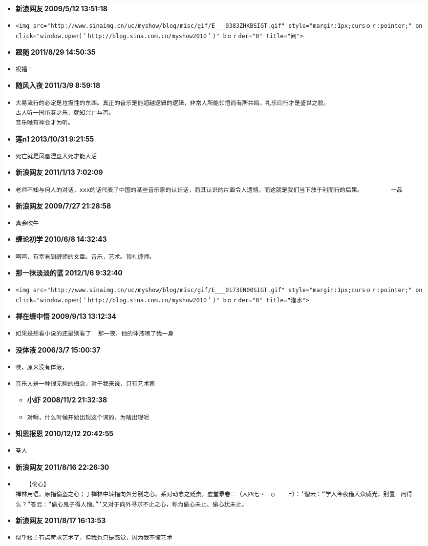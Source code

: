   ```
  ```
- **新浪网友 2009/5/12 13:51:18**
- ```
  <img src="http://www.sinaimg.cn/uc/myshow/blog/misc/gif/E___0383ZHKBSIGT.gif" style="margin:1px;cursｏｒ:pointer;" onclick="window.open(＇http://blog.sina.com.cn/myshow2010＇)" bｏｒder="0" title="阅">
  ```
- **跟随 2011/8/29 14:50:35**
- ```
  祝福！
  ```
- **随风入夜 2011/3/9 8:59:18**
- ```
  大易流行的必定是垃圾性的东西。真正的音乐是能超越逻辑的逻辑，非常人所能领悟而有所共鸣，礼乐同行才是盛世之貌。
  古人听一国所奏之乐，就知兴亡与否。
  音乐唯有神会才为听。
  ```
- **莲n1 2013/10/31 9:21:55**
- ```
  死亡就是凤凰涅盘大死才能大活
  ```
- **新浪网友 2011/1/13 7:02:09**
- ```
  老师不知与何人的对话，xxx的话代表了中国的某些音乐家的认识话，而其认识的片面令人遗憾，而这就是我们当下放于利而行的后果。        一品
  ```
- **新浪网友 2009/7/27 21:28:58**
- ```
  真会吹牛
  ```
- **缠论初学 2010/6/8 14:32:43**
- ```
  呵呵，有幸看到缠师的文章。音乐，艺术。顶礼缠师。
  ```
- **那一抹淡淡的蓝 2012/1/6 9:32:40**
- ```
  <img src="http://www.sinaimg.cn/uc/myshow/blog/misc/gif/E___0173EN00SIGT.gif" style="margin:1px;cursｏｒ:pointer;" onclick="window.open(＇http://blog.sina.com.cn/myshow2010＇)" bｏｒder="0" title="灌水">
  ```
- **禅在缠中悟 2009/9/13 13:12:34**
- ```
  如果是想看小说的还是别看了  那一夜，他的体液喷了我一身    
  ```
- **没体液 2006/3/7 15:00:37**
- ```
  噢，原来没有体液，
  ```
- ```
  音乐人是一种很无聊的概念，对于我来说，只有艺术家
  ```
   - **小虾 2008/11/2 21:32:38**
   - ```
     对啊，什么时候开始出现这个词的，为啥出现呢
     ```
- **知恩报恩 2010/12/12 20:42:55**
- ```
  圣人
  ```
- **新浪网友 2011/8/16 22:26:30**
- ```
     【偷心】
  禅林用语。原指偷盗之心；于禅林中转指向外分别之心。系对动念之贬责。虚堂录卷三（大四七・一○一一上）：‘僧云：“学人今夜借大众威光，别置一问得么？”答云：“偷心鬼子得人憎。”’又对于向外寻求不止之心，称为偷心未止、偷心犹未止。 
  ```
- **新浪网友 2011/8/17 16:13:53**
- ```
  似乎楼主有点苛求艺术了，但我也只是感觉，因为我不懂艺术
  ```